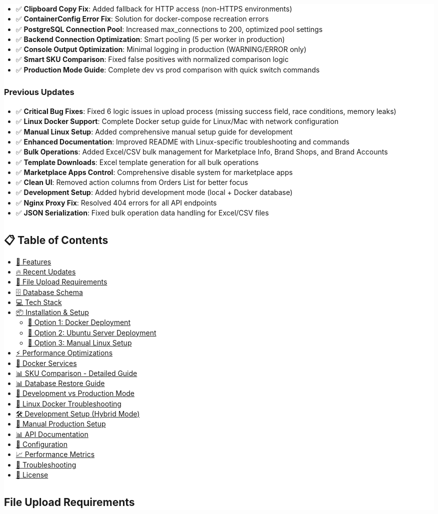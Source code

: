 - ✅ **Clipboard Copy Fix**: Added fallback for HTTP access (non-HTTPS environments)
- ✅ **ContainerConfig Error Fix**: Solution for docker-compose recreation errors
- ✅ **PostgreSQL Connection Pool**: Increased max_connections to 200, optimized pool settings
- ✅ **Backend Connection Optimization**: Smart pooling (5 per worker in production)
- ✅ **Console Output Optimization**: Minimal logging in production (WARNING/ERROR only)
- ✅ **Smart SKU Comparison**: Fixed false positives with normalized comparison logic
- ✅ **Production Mode Guide**: Complete dev vs prod comparison with quick switch commands

### Previous Updates
- ✅ **Critical Bug Fixes**: Fixed 6 logic issues in upload process (missing success field, race conditions, memory leaks)
- ✅ **Linux Docker Support**: Complete Docker setup guide for Linux/Mac with network configuration
- ✅ **Manual Linux Setup**: Added comprehensive manual setup guide for development
- ✅ **Enhanced Documentation**: Improved README with Linux-specific troubleshooting and commands
- ✅ **Bulk Operations**: Added Excel/CSV bulk management for Marketplace Info, Brand Shops, and Brand Accounts
- ✅ **Template Downloads**: Excel template generation for all bulk operations
- ✅ **Marketplace Apps Control**: Comprehensive disable system for marketplace apps
- ✅ **Clean UI**: Removed action columns from Orders List for better focus
- ✅ **Development Setup**: Added hybrid development mode (local + Docker database)
- ✅ **Nginx Proxy Fix**: Resolved 404 errors for all API endpoints
- ✅ **JSON Serialization**: Fixed bulk operation data handling for Excel/CSV files

## 📋 Table of Contents

- [🚀 Features](#-features)
- [🔥 Recent Updates](#-recent-updates)
- [📁 File Upload Requirements](#file-upload-requirements)
- [🗄️ Database Schema](#database-schema)
- [💻 Tech Stack](#tech-stack)
- [📦 Installation & Setup](#installation--setup)
  - [🐳 Option 1: Docker Deployment](#-option-1-docker-deployment-recommended)
  - [🐧 Option 2: Ubuntu Server Deployment](#-option-2-ubuntu-server-deployment)
  - [🔧 Option 3: Manual Linux Setup](#-option-3-manual-linux-setup-development)
- [⚡ Performance Optimizations](#-performance-optimizations)
- [🐳 Docker Services](#-docker-services)
- [📊 SKU Comparison - Detailed Guide](#-sku-comparison---detailed-guide)
- [📊 Database Restore Guide](#-database-restore-guide)
- [🔄 Development vs Production Mode](#-development-vs-production-mode)
- [🐧 Linux Docker Troubleshooting](#-linux-docker-troubleshooting)
- [🛠️ Development Setup (Hybrid Mode)](#️-development-setup-hybrid-mode)
- [🚀 Manual Production Setup](#-manual-production-setup)
- [📊 API Documentation](#-api-documentation)
- [🔧 Configuration](#-configuration)
- [📈 Performance Metrics](#-performance-metrics)
- [🐛 Troubleshooting](#-troubleshooting)
- [📝 License](#-license)

## File Upload Requirements
